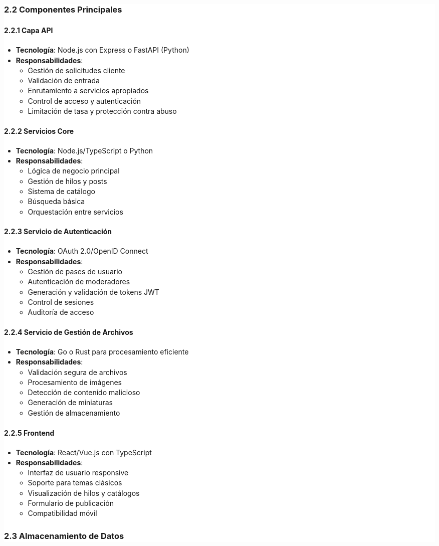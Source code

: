 ### 2.2 Componentes Principales

#### 2.2.1 Capa API

- **Tecnología**: Node.js con Express o FastAPI (Python)
- **Responsabilidades**:
  - Gestión de solicitudes cliente
  - Validación de entrada
  - Enrutamiento a servicios apropiados
  - Control de acceso y autenticación
  - Limitación de tasa y protección contra abuso

#### 2.2.2 Servicios Core

- **Tecnología**: Node.js/TypeScript o Python
- **Responsabilidades**:
  - Lógica de negocio principal
  - Gestión de hilos y posts
  - Sistema de catálogo
  - Búsqueda básica
  - Orquestación entre servicios

#### 2.2.3 Servicio de Autenticación

- **Tecnología**: OAuth 2.0/OpenID Connect
- **Responsabilidades**:
  - Gestión de pases de usuario
  - Autenticación de moderadores
  - Generación y validación de tokens JWT
  - Control de sesiones
  - Auditoría de acceso

#### 2.2.4 Servicio de Gestión de Archivos

- **Tecnología**: Go o Rust para procesamiento eficiente
- **Responsabilidades**:
  - Validación segura de archivos
  - Procesamiento de imágenes
  - Detección de contenido malicioso
  - Generación de miniaturas
  - Gestión de almacenamiento

#### 2.2.5 Frontend

- **Tecnología**: React/Vue.js con TypeScript
- **Responsabilidades**:
  - Interfaz de usuario responsive
  - Soporte para temas clásicos
  - Visualización de hilos y catálogos
  - Formulario de publicación
  - Compatibilidad móvil

### 2.3 Almacenamiento de Datos
